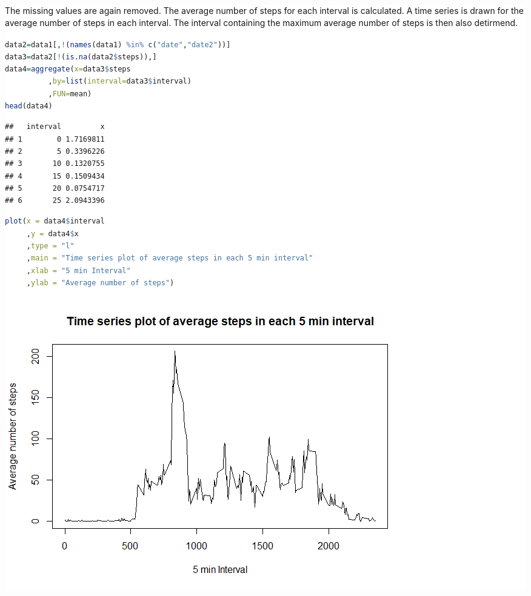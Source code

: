 The missing values are again removed. The average number of steps for each interval is calculated. A time series is drawn for the average number of steps in each interval. The interval containing the maximum average number of steps is then also detirmend.


```r
data2=data1[,!(names(data1) %in% c("date","date2"))]
data3=data2[!(is.na(data2$steps)),]
data4=aggregate(x=data3$steps
          ,by=list(interval=data3$interval)
          ,FUN=mean)
head(data4)
```

```
##   interval         x
## 1        0 1.7169811
## 2        5 0.3396226
## 3       10 0.1320755
## 4       15 0.1509434
## 5       20 0.0754717
## 6       25 2.0943396
```

```r
plot(x = data4$interval
     ,y = data4$x
     ,type = "l"
     ,main = "Time series plot of average steps in each 5 min interval"
     ,xlab = "5 min Interval"
     ,ylab = "Average number of steps")
```

![](PA1_template_files/figure-html/Second_data-1.png)
